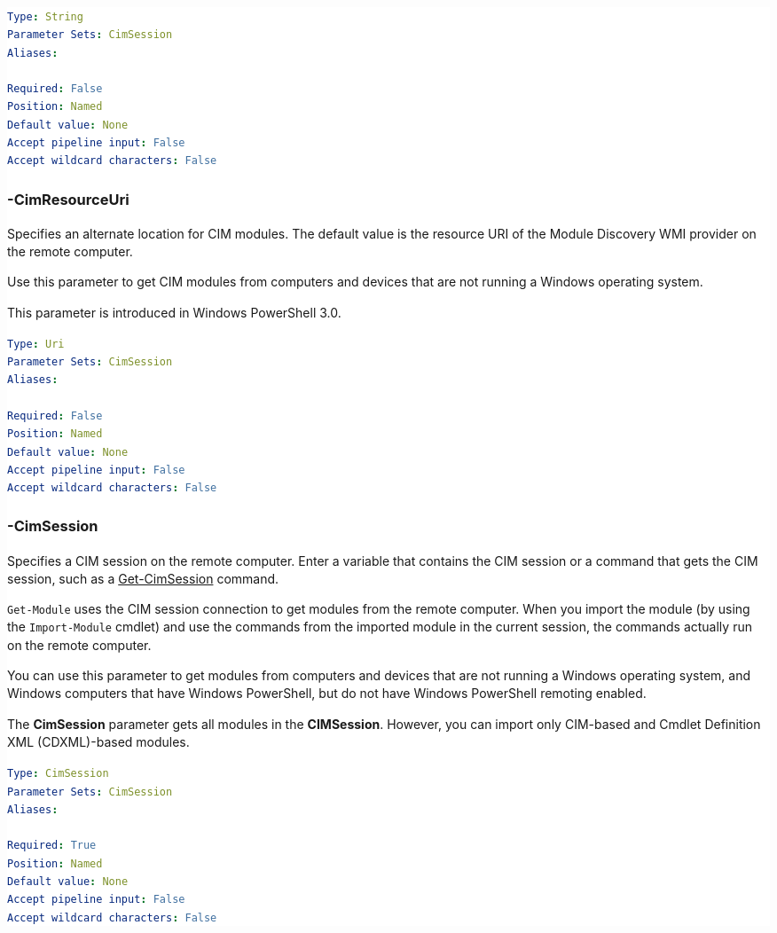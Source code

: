 ```yaml
Type: String
Parameter Sets: CimSession
Aliases:

Required: False
Position: Named
Default value: None
Accept pipeline input: False
Accept wildcard characters: False
```

### -CimResourceUri

Specifies an alternate location for CIM modules.
The default value is the resource URI of the Module Discovery WMI provider on the remote computer.

Use this parameter to get CIM modules from computers and devices that are not running a Windows operating system.

This parameter is introduced in Windows PowerShell 3.0.

```yaml
Type: Uri
Parameter Sets: CimSession
Aliases:

Required: False
Position: Named
Default value: None
Accept pipeline input: False
Accept wildcard characters: False
```

### -CimSession

Specifies a CIM session on the remote computer.
Enter a variable that contains the CIM session or a command that gets the CIM session, such as a [Get-CimSession](https://docs.microsoft.com/en-us/powershell/module/cimcmdlets/get-cimsession) command.

`Get-Module` uses the CIM session connection to get modules from the remote computer.
When you import the module (by using the `Import-Module` cmdlet) and use the commands from the imported module in the current session, the commands actually run on the remote computer.

You can use this parameter to get modules from computers and devices that are not running a Windows operating system, and Windows computers that have Windows PowerShell, but do not have Windows PowerShell remoting enabled.

The **CimSession** parameter gets all modules in the **CIMSession**.
However, you can import only CIM-based and Cmdlet Definition XML (CDXML)-based modules.

```yaml
Type: CimSession
Parameter Sets: CimSession
Aliases:

Required: True
Position: Named
Default value: None
Accept pipeline input: False
Accept wildcard characters: False
```
